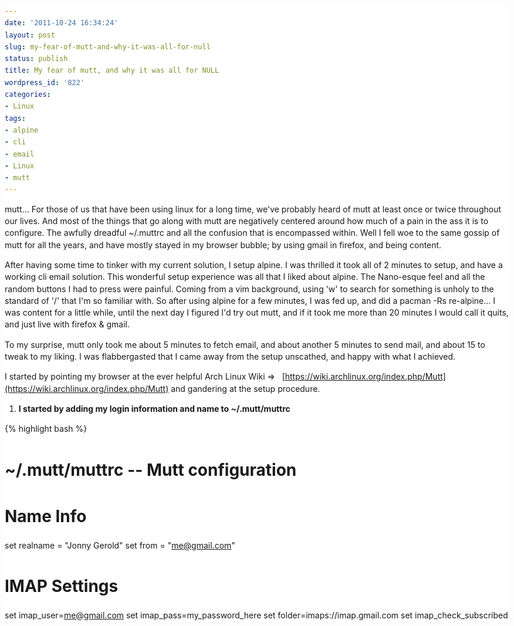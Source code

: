 ```yaml
---
date: '2011-10-24 16:34:24'
layout: post
slug: my-fear-of-mutt-and-why-it-was-all-for-null
status: publish
title: My fear of mutt, and why it was all for NULL
wordpress_id: '822'
categories:
- Linux
tags:
- alpine
- cli
- email
- Linux
- mutt
---
```



mutt... For those of us that have been using linux for a long time, we've probably heard of mutt at least once or twice throughout our lives. And most of the things that go along with mutt are negatively centered around how much of a pain in the ass it is to configure. The awfully dreadful ~/.muttrc and all the confusion that is encompassed within. Well I fell woe to the same gossip of mutt for all the years, and have mostly stayed in my browser bubble; by using gmail in firefox, and being content.

After having some time to tinker with my current solution, I setup alpine. I was thrilled it took all of 2 minutes to setup, and have a working cli email solution. This wonderful setup experience was all that I liked about alpine. The Nano-esque feel and all the random buttons I had to press were painful. Coming from a vim background, using 'w' to search for something is unholy to the standard of '/' that I'm so familiar with. So after using alpine for a few minutes, I was fed up, and did a pacman -Rs re-alpine... I was content for a little while, until the next day I figured I'd try out mutt, and if it took me more than 20 minutes I would call it quits, and just live with firefox &amp; gmail.

To my surprise, mutt only took me about 5 minutes to fetch email, and about another 5 minutes to send mail, and about 15 to tweak to my liking. I was flabbergasted that I came away from the setup unscathed, and happy with what I achieved.

I started by pointing my browser at the ever helpful Arch Linux Wiki =>   [https://wiki.archlinux.org/index.php/Mutt](https://wiki.archlinux.org/index.php/Mutt) and gandering at the setup procedure.



	
  1. **I started by adding my login information and name to ~/.mutt/muttrc**

{% highlight bash %}
#
# ~/.mutt/muttrc -- Mutt configuration
#

# Name Info
set realname = "Jonny Gerold"
set from = "me@gmail.com"

# IMAP Settings
set imap_user=me@gmail.com
set imap_pass=my_password_here
set folder=imaps://imap.gmail.com
set imap_check_subscribed
